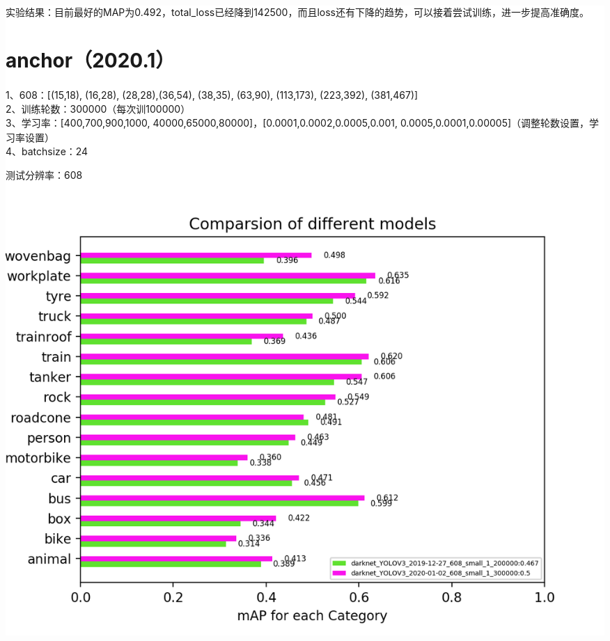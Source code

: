 实验结果：目前最好的MAP为0.492，total_loss已经降到142500，而且loss还有下降的趋势，可以接着尝试训练，进一步提高准确度。      

# anchor（2020.1）
1、608：[(15,18),  (16,28), (28,28),(36,54), (38,35), (63,90), (113,173), (223,392), (381,467)]    
2、训练轮数：300000（每次训100000）    
3、学习率：[400,700,900,1000, 40000,65000,80000]，[0.0001,0.0002,0.0005,0.001, 0.0005,0.0001,0.00005]（调整轮数设置，学习率设置）    
4、batchsize：24       

测试分辨率：608      
![图1](pics1/608_small_1_300000_modle_histogram.png "直方图")   